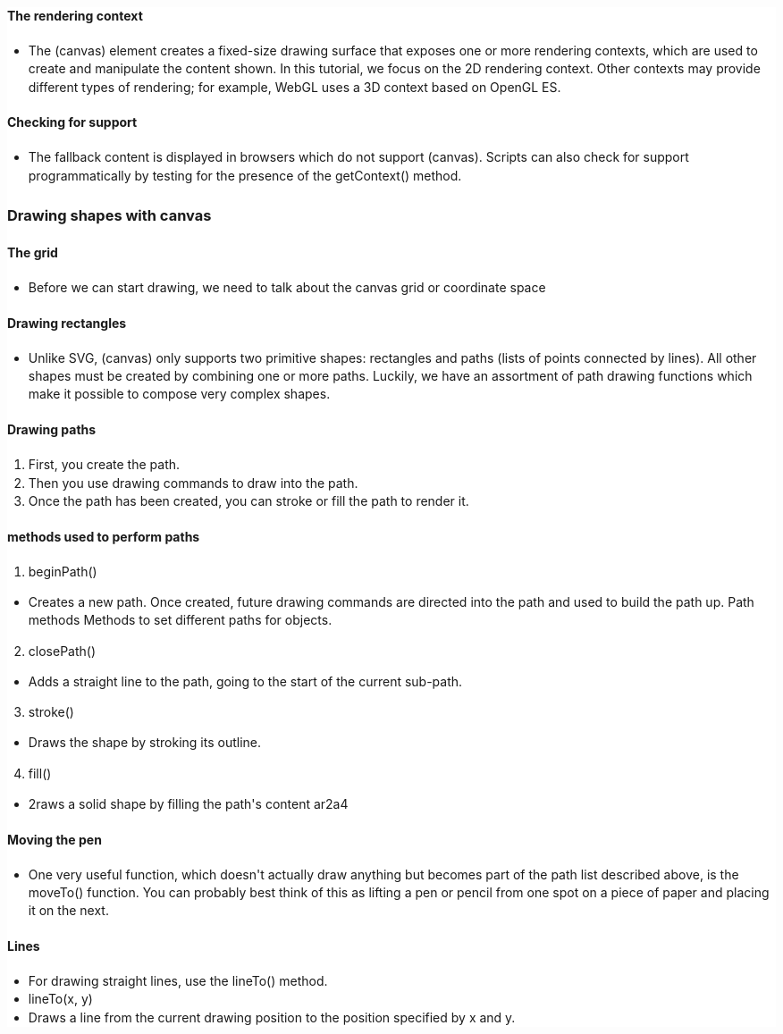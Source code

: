
#### The rendering context
* The (canvas) element creates a fixed-size drawing surface that exposes one or more rendering contexts, which are used to create and manipulate the content shown. In this tutorial, we focus on the 2D rendering context. Other contexts may provide different types of rendering; for example, WebGL uses a 3D context based on OpenGL ES.


#### Checking for support
* The fallback content is displayed in browsers which do not support (canvas). Scripts can also check for support programmatically by testing for the presence of the getContext() method.


### Drawing shapes with canvas


#### The grid
* Before we can start drawing, we need to talk about the canvas grid or coordinate space


#### Drawing rectangles
* Unlike SVG, (canvas) only supports two primitive shapes: rectangles and paths (lists of points connected by lines). All other shapes must be created by combining one or more paths. Luckily, we have an assortment of path drawing functions which make it possible to compose very complex shapes.


#### Drawing paths
1. First, you create the path.
2. Then you use drawing commands to draw into the path.
3. Once the path has been created, you can stroke or fill the path to render it.


#### methods used to perform paths
1. beginPath()
* Creates a new path. Once created, future drawing commands are directed into the path and used to build the path up. Path methods Methods to set different paths for objects.
2. closePath()
* Adds a straight line to the path, going to the start of the current sub-path.
3. stroke()
* Draws the shape by stroking its outline.
4. fill()
* 2raws a solid shape by filling the path's content ar2a4


#### Moving the pen
* One very useful function, which doesn't actually draw anything but becomes part of the path list described above, is the moveTo() function. You can probably best think of this as lifting a pen or pencil from one spot on a piece of paper and placing it on the next.


#### Lines
* For drawing straight lines, use the lineTo() method.
* lineTo(x, y)
* Draws a line from the current drawing position to the position specified by x and y.
